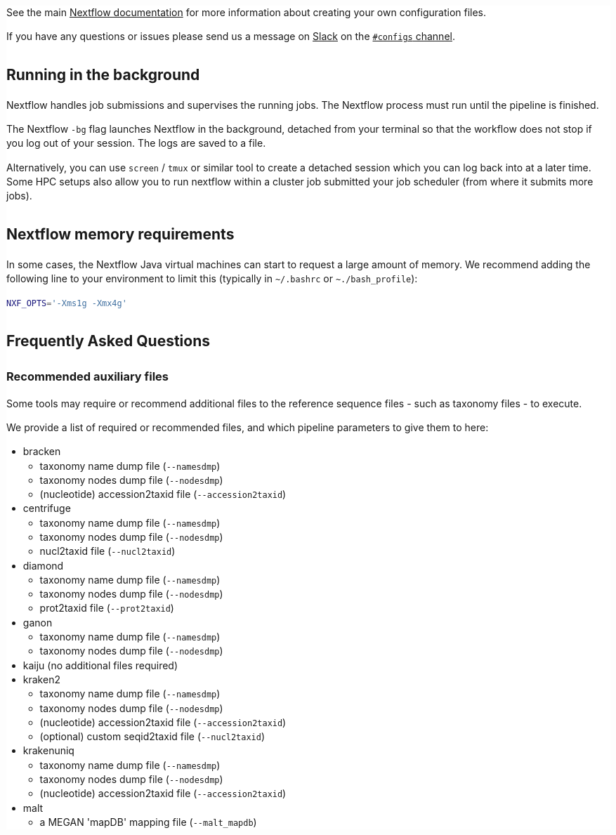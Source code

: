 See the main [Nextflow documentation](https://www.nextflow.io/docs/latest/config.html) for more information about creating your own configuration files.

If you have any questions or issues please send us a message on [Slack](https://nf-co.re/join/slack) on the [`#configs` channel](https://nfcore.slack.com/channels/configs).

## Running in the background

Nextflow handles job submissions and supervises the running jobs. The Nextflow process must run until the pipeline is finished.

The Nextflow `-bg` flag launches Nextflow in the background, detached from your terminal so that the workflow does not stop if you log out of your session. The logs are saved to a file.

Alternatively, you can use `screen` / `tmux` or similar tool to create a detached session which you can log back into at a later time.
Some HPC setups also allow you to run nextflow within a cluster job submitted your job scheduler (from where it submits more jobs).

## Nextflow memory requirements

In some cases, the Nextflow Java virtual machines can start to request a large amount of memory.
We recommend adding the following line to your environment to limit this (typically in `~/.bashrc` or `~./bash_profile`):

```bash
NXF_OPTS='-Xms1g -Xmx4g'
```

## Frequently Asked Questions

### Recommended auxiliary files

Some tools may require or recommend additional files to the reference sequence files - such as taxonomy files - to execute.

We provide a list of required or recommended files, and which pipeline parameters to give them to here:

- bracken
  - taxonomy name dump file (`--namesdmp`)
  - taxonomy nodes dump file (`--nodesdmp`)
  - (nucleotide) accession2taxid file (`--accession2taxid`)
- centrifuge
  - taxonomy name dump file (`--namesdmp`)
  - taxonomy nodes dump file (`--nodesdmp`)
  - nucl2taxid file (`--nucl2taxid`)
- diamond
  - taxonomy name dump file (`--namesdmp`)
  - taxonomy nodes dump file (`--nodesdmp`)
  - prot2taxid file (`--prot2taxid`)
- ganon
  - taxonomy name dump file (`--namesdmp`)
  - taxonomy nodes dump file (`--nodesdmp`)
- kaiju (no additional files required)
- kraken2
  - taxonomy name dump file (`--namesdmp`)
  - taxonomy nodes dump file (`--nodesdmp`)
  - (nucleotide) accession2taxid file (`--accession2taxid`)
  - (optional) custom seqid2taxid file (`--nucl2taxid`)
- krakenuniq
  - taxonomy name dump file (`--namesdmp`)
  - taxonomy nodes dump file (`--nodesdmp`)
  - (nucleotide) accession2taxid file (`--accession2taxid`)
- malt
  - a MEGAN 'mapDB' mapping file (`--malt_mapdb`)